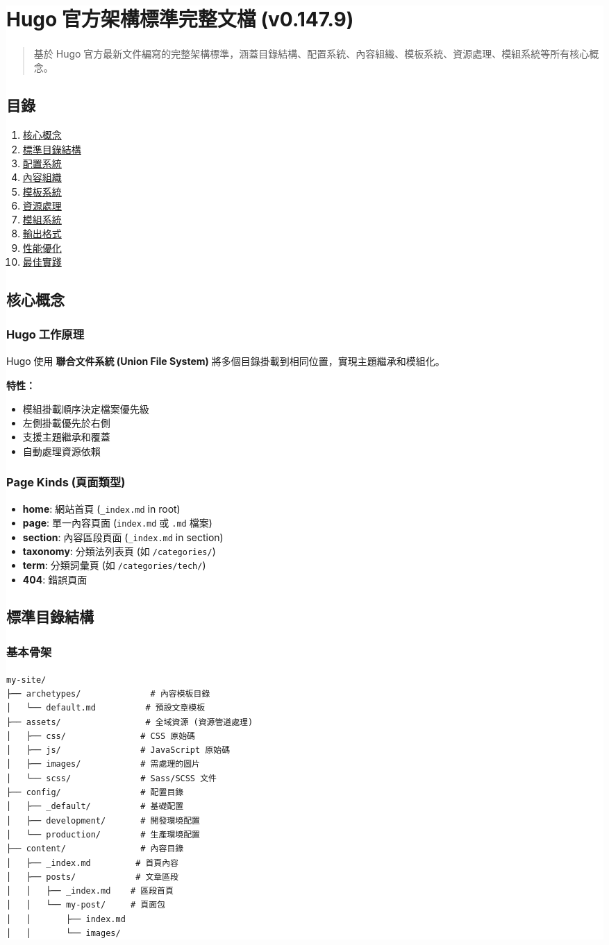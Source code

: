 # Hugo 官方架構標準完整文檔 (v0.147.9)

> 基於 Hugo 官方最新文件編寫的完整架構標準，涵蓋目錄結構、配置系統、內容組織、模板系統、資源處理、模組系統等所有核心概念。

## 目錄

1. [核心概念](#核心概念)
2. [標準目錄結構](#標準目錄結構)
3. [配置系統](#配置系統)
4. [內容組織](#內容組織)
5. [模板系統](#模板系統)
6. [資源處理](#資源處理)
7. [模組系統](#模組系統)
8. [輸出格式](#輸出格式)
9. [性能優化](#性能優化)
10. [最佳實踐](#最佳實踐)

## 核心概念

### Hugo 工作原理

Hugo 使用 **聯合文件系統 (Union File System)** 將多個目錄掛載到相同位置，實現主題繼承和模組化。

**特性：**

- 模組掛載順序決定檔案優先級
- 左側掛載優先於右側
- 支援主題繼承和覆蓋
- 自動處理資源依賴

### Page Kinds (頁面類型)

- **home**: 網站首頁 (`_index.md` in root)
- **page**: 單一內容頁面 (`index.md` 或 `.md` 檔案)
- **section**: 內容區段頁面 (`_index.md` in section)
- **taxonomy**: 分類法列表頁 (如 `/categories/`)
- **term**: 分類詞彙頁 (如 `/categories/tech/`)
- **404**: 錯誤頁面

## 標準目錄結構

### 基本骨架

```text
my-site/
├── archetypes/              # 內容模板目錄
│   └── default.md          # 預設文章模板
├── assets/                 # 全域資源 (資源管道處理)
│   ├── css/               # CSS 原始碼
│   ├── js/                # JavaScript 原始碼
│   ├── images/            # 需處理的圖片
│   └── scss/              # Sass/SCSS 文件
├── config/                # 配置目錄
│   ├── _default/          # 基礎配置
│   ├── development/       # 開發環境配置
│   └── production/        # 生產環境配置
├── content/               # 內容目錄
│   ├── _index.md         # 首頁內容
│   ├── posts/            # 文章區段
│   │   ├── _index.md    # 區段首頁
│   │   └── my-post/     # 頁面包
│   │       ├── index.md
│   │       └── images/
```